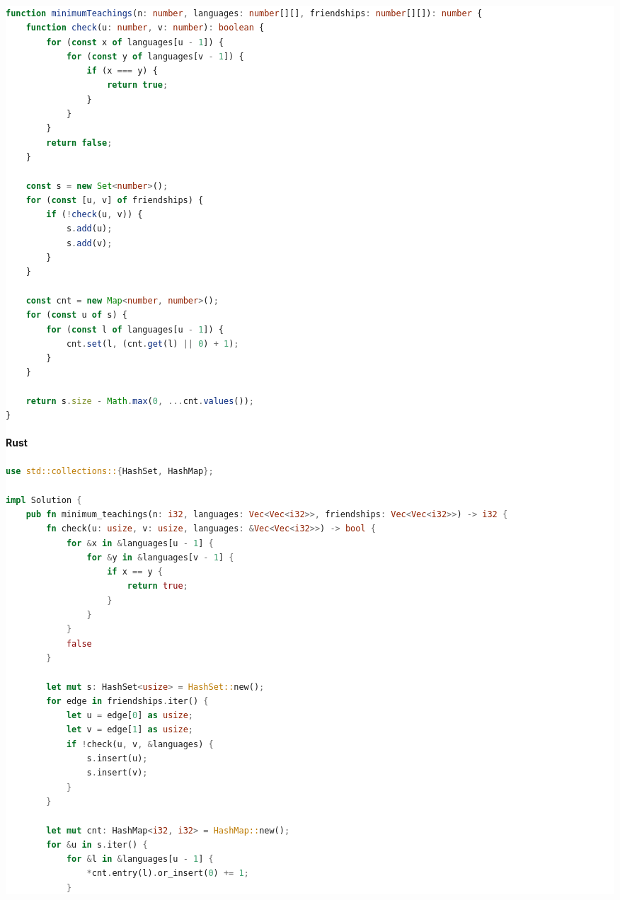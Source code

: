 ```ts
function minimumTeachings(n: number, languages: number[][], friendships: number[][]): number {
    function check(u: number, v: number): boolean {
        for (const x of languages[u - 1]) {
            for (const y of languages[v - 1]) {
                if (x === y) {
                    return true;
                }
            }
        }
        return false;
    }

    const s = new Set<number>();
    for (const [u, v] of friendships) {
        if (!check(u, v)) {
            s.add(u);
            s.add(v);
        }
    }

    const cnt = new Map<number, number>();
    for (const u of s) {
        for (const l of languages[u - 1]) {
            cnt.set(l, (cnt.get(l) || 0) + 1);
        }
    }

    return s.size - Math.max(0, ...cnt.values());
}
```

#### Rust

```rust
use std::collections::{HashSet, HashMap};

impl Solution {
    pub fn minimum_teachings(n: i32, languages: Vec<Vec<i32>>, friendships: Vec<Vec<i32>>) -> i32 {
        fn check(u: usize, v: usize, languages: &Vec<Vec<i32>>) -> bool {
            for &x in &languages[u - 1] {
                for &y in &languages[v - 1] {
                    if x == y {
                        return true;
                    }
                }
            }
            false
        }

        let mut s: HashSet<usize> = HashSet::new();
        for edge in friendships.iter() {
            let u = edge[0] as usize;
            let v = edge[1] as usize;
            if !check(u, v, &languages) {
                s.insert(u);
                s.insert(v);
            }
        }

        let mut cnt: HashMap<i32, i32> = HashMap::new();
        for &u in s.iter() {
            for &l in &languages[u - 1] {
                *cnt.entry(l).or_insert(0) += 1;
            }
```